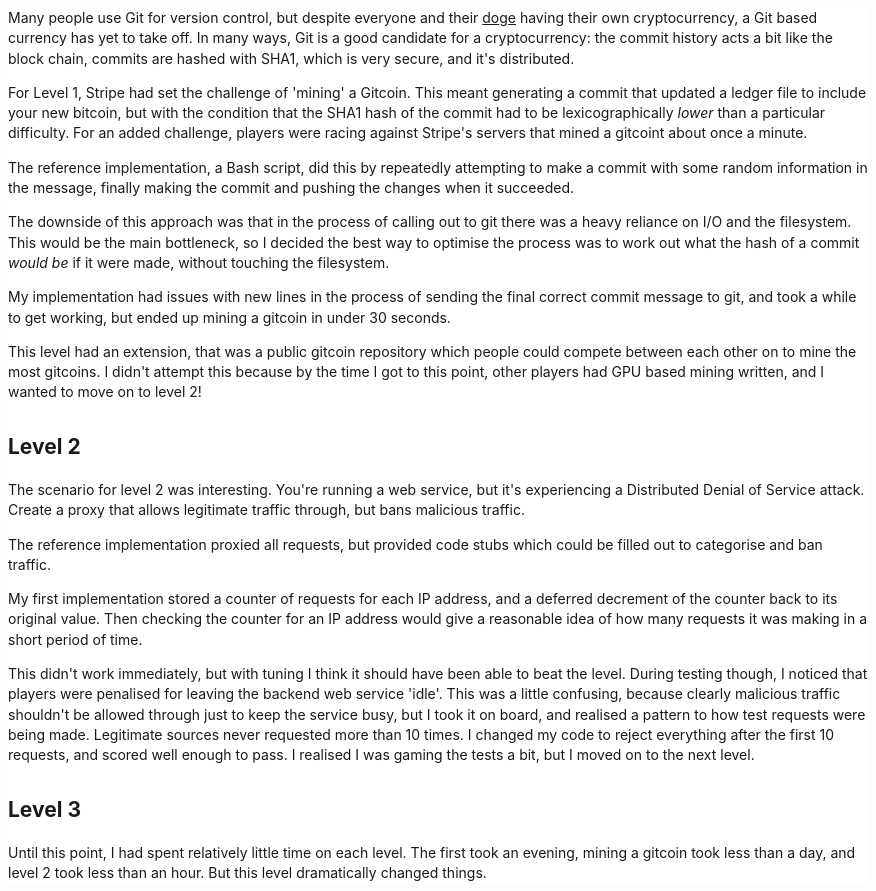 Many people use Git for version control, but despite everyone and their [doge](http://dogecoin.com) having their own cryptocurrency, a Git based currency has yet to take off. In many ways, Git is a good candidate for a cryptocurrency: the commit history acts a bit like the block chain, commits are hashed with SHA1, which is very secure, and it's distributed.

For Level 1, Stripe had set the challenge of 'mining' a Gitcoin. This meant generating a commit that updated a ledger file to include your new bitcoin, but with the condition that the SHA1 hash of the commit had to be lexicographically _lower_ than a particular difficulty. For an added challenge, players were racing against Stripe's servers that mined a gitcoint about once a minute.

The reference implementation, a Bash script, did this by repeatedly attempting to make a commit with some random information in the message, finally making the commit and pushing the changes when it succeeded.

The downside of this approach was that in the process of calling out to git there was a heavy reliance on I/O and the filesystem. This would be the main bottleneck, so I decided the best way to optimise the process was to work out what the hash of a commit _would be_ if it were made, without touching the filesystem.

My implementation had issues with new lines in the process of sending the final correct commit message to git, and took a while to get working, but ended up mining a gitcoin in under 30 seconds.

This level had an extension, that was a public gitcoin repository which people could compete between each other on to mine the most gitcoins. I didn't attempt this because by the time I got to this point, other players had GPU based mining written, and I wanted to move on to level 2!

## Level 2

The scenario for level 2 was interesting. You're running a web service, but it's experiencing a Distributed Denial of Service attack. Create a proxy that allows legitimate traffic through, but bans malicious traffic.

The reference implementation proxied all requests, but provided code stubs which could be filled out to categorise and ban traffic.

My first implementation stored a counter of requests for each IP address, and a deferred decrement of the counter back to its original value. Then checking the counter for an IP address would give a reasonable idea of how many requests it was making in a short period of time.

<script src="https://gist.github.com/danpalmer/41bc5a45b9c76d0b5593.js"></script>

This didn't work immediately, but with tuning I think it should have been able to beat the level. During testing though, I noticed that players were penalised for leaving the backend web service 'idle'. This was a little confusing, because clearly malicious traffic shouldn't be allowed through just to keep the service busy, but I took it on board, and realised a pattern to how test requests were being made. Legitimate sources never requested more than 10 times. I changed my code to reject everything after the first 10 requests, and scored well enough to pass. I realised I was gaming the tests a bit, but I moved on to the next level.

## Level 3

Until this point, I had spent relatively little time on each level. The first took an evening, mining a gitcoin took less than a day, and level 2 took less than an hour. But this level dramatically changed things.
